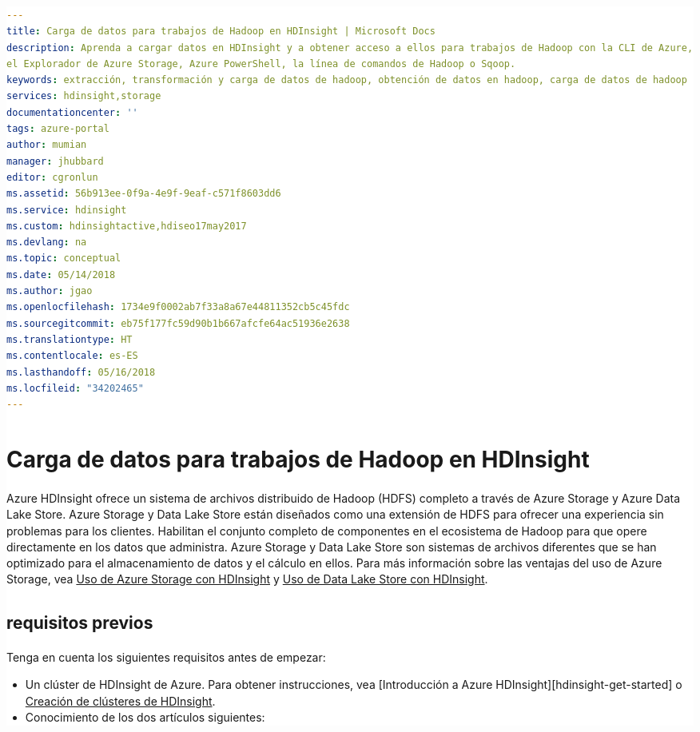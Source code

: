 ```yaml
---
title: Carga de datos para trabajos de Hadoop en HDInsight | Microsoft Docs
description: Aprenda a cargar datos en HDInsight y a obtener acceso a ellos para trabajos de Hadoop con la CLI de Azure, el Explorador de Azure Storage, Azure PowerShell, la línea de comandos de Hadoop o Sqoop.
keywords: extracción, transformación y carga de datos de hadoop, obtención de datos en hadoop, carga de datos de hadoop
services: hdinsight,storage
documentationcenter: ''
tags: azure-portal
author: mumian
manager: jhubbard
editor: cgronlun
ms.assetid: 56b913ee-0f9a-4e9f-9eaf-c571f8603dd6
ms.service: hdinsight
ms.custom: hdinsightactive,hdiseo17may2017
ms.devlang: na
ms.topic: conceptual
ms.date: 05/14/2018
ms.author: jgao
ms.openlocfilehash: 1734e9f0002ab7f33a8a67e44811352cb5c45fdc
ms.sourcegitcommit: eb75f177fc59d90b1b667afcfe64ac51936e2638
ms.translationtype: HT
ms.contentlocale: es-ES
ms.lasthandoff: 05/16/2018
ms.locfileid: "34202465"
---
```

# <a name="upload-data-for-hadoop-jobs-in-hdinsight"></a>Carga de datos para trabajos de Hadoop en HDInsight

Azure HDInsight ofrece un sistema de archivos distribuido de Hadoop (HDFS) completo a través de Azure Storage y Azure Data Lake Store. Azure Storage y Data Lake Store están diseñados como una extensión de HDFS para ofrecer una experiencia sin problemas para los clientes. Habilitan el conjunto completo de componentes en el ecosistema de Hadoop para que opere directamente en los datos que administra. Azure Storage y Data Lake Store son sistemas de archivos diferentes que se han optimizado para el almacenamiento de datos y el cálculo en ellos. Para más información sobre las ventajas del uso de Azure Storage, vea [Uso de Azure Storage con HDInsight][hdinsight-storage] y [Uso de Data Lake Store con HDInsight](hdinsight-hadoop-use-data-lake-store.md).

## <a name="prerequisites"></a>requisitos previos

Tenga en cuenta los siguientes requisitos antes de empezar:

* Un clúster de HDInsight de Azure. Para obtener instrucciones, vea [Introducción a Azure HDInsight][hdinsight-get-started] o [Creación de clústeres de HDInsight](hdinsight-hadoop-provision-linux-clusters.md).
* Conocimiento de los dos artículos siguientes:


[azure-management-portal]: https://porta.azure.com
[azure-powershell]: http://msdn.microsoft.com/library/windowsazure/jj152841.aspx
[azure-storage-client-library]: /develop/net/how-to-guides/blob-storage/
[hdinsight-storage]: hdinsight-hadoop-use-blob-storage.md
[sqldatabase-create-configure]: ../sql-database-create-configure.md
[apache-sqoop-guide]: http://sqoop.apache.org/docs/1.4.4/SqoopUserGuide.html
[Powershell-install-configure]: /powershell/azureps-cmdlets-docs
[azurecli]: ../cli-install-nodejs.md
[image-azure-storage-explorer]: ./media/hdinsight-upload-data/HDI.AzureStorageExplorer.png
[image-ase-addaccount]: ./media/hdinsight-upload-data/HDI.ASEAddAccount.png
[image-ase-blob]: ./media/hdinsight-upload-data/HDI.ASEBlob.png
